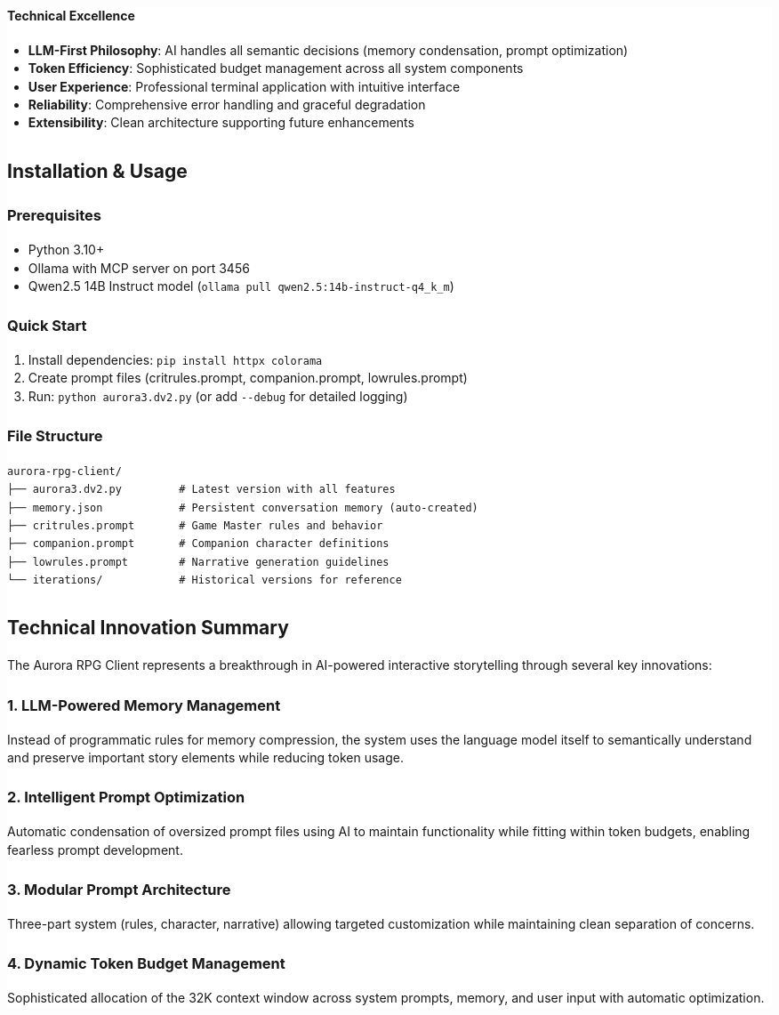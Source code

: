 #### Technical Excellence
- **LLM-First Philosophy**: AI handles all semantic decisions (memory condensation, prompt optimization)
- **Token Efficiency**: Sophisticated budget management across all system components
- **User Experience**: Professional terminal application with intuitive interface
- **Reliability**: Comprehensive error handling and graceful degradation
- **Extensibility**: Clean architecture supporting future enhancements

## Installation & Usage

### Prerequisites
- Python 3.10+
- Ollama with MCP server on port 3456
- Qwen2.5 14B Instruct model (`ollama pull qwen2.5:14b-instruct-q4_k_m`)

### Quick Start
1. Install dependencies: `pip install httpx colorama`
2. Create prompt files (critrules.prompt, companion.prompt, lowrules.prompt)
3. Run: `python aurora3.dv2.py` (or add `--debug` for detailed logging)

### File Structure
```
aurora-rpg-client/
├── aurora3.dv2.py         # Latest version with all features
├── memory.json            # Persistent conversation memory (auto-created)
├── critrules.prompt       # Game Master rules and behavior
├── companion.prompt       # Companion character definitions
├── lowrules.prompt        # Narrative generation guidelines
└── iterations/            # Historical versions for reference
```

## Technical Innovation Summary

The Aurora RPG Client represents a breakthrough in AI-powered interactive storytelling through several key innovations:

### 1. LLM-Powered Memory Management
Instead of programmatic rules for memory compression, the system uses the language model itself to semantically understand and preserve important story elements while reducing token usage.

### 2. Intelligent Prompt Optimization  
Automatic condensation of oversized prompt files using AI to maintain functionality while fitting within token budgets, enabling fearless prompt development.

### 3. Modular Prompt Architecture
Three-part system (rules, character, narrative) allowing targeted customization while maintaining clean separation of concerns.

### 4. Dynamic Token Budget Management
Sophisticated allocation of the 32K context window across system prompts, memory, and user input with automatic optimization.
